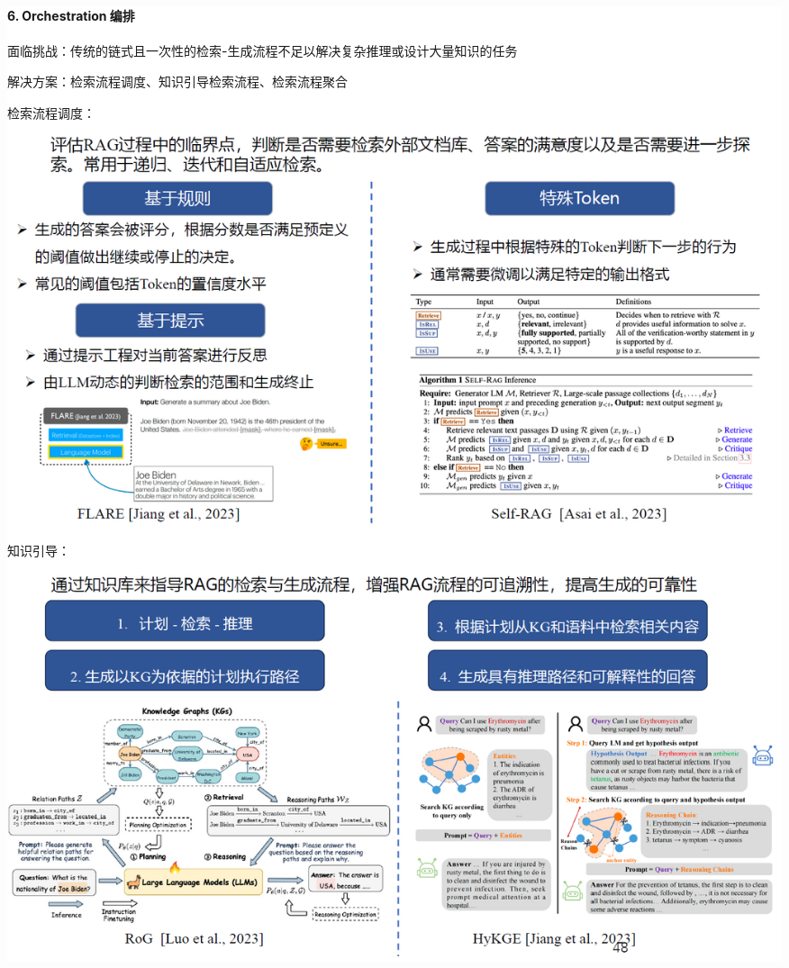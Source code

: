 #### 6. Orchestration 编排

面临挑战：传统的链式且一次性的检索-生成流程不足以解决复杂推理或设计大量知识的任务

解决方案：检索流程调度、知识引导检索流程、检索流程聚合

检索流程调度：

![image-20240525192740195](imgs/image-20240525192740195.png)

知识引导：

![image-20240525192801820](imgs/image-20240525192801820.png)
